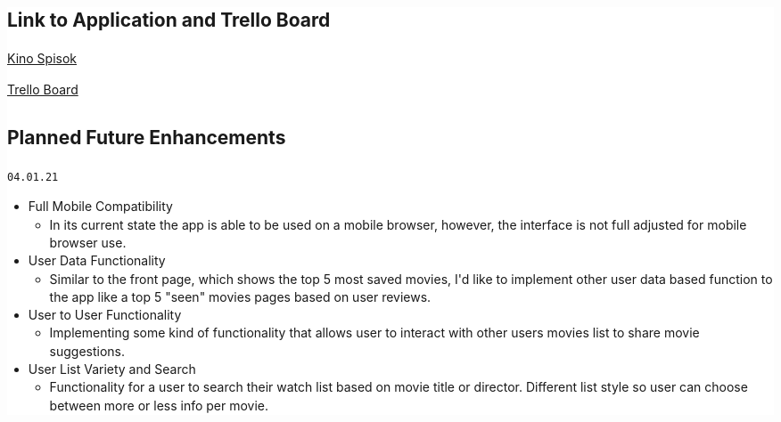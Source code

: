## Link to Application and Trello Board


[Kino Spisok](https://kinospisok.herokuapp.com/)

[Trello Board](https://trello.com/b/Jo64MYwg/project-2)


## Planned Future Enhancements
``04.01.21``

- Full Mobile Compatibility
    - In its current state the app is able to be used on a mobile browser, however, the interface is not full adjusted for mobile browser use.
- User Data Functionality
    - Similar to the front page, which shows the top 5 most saved movies, I'd like to implement other user data based function to the app like a top 5 "seen" movies pages based on user reviews.
- User to User Functionality
    - Implementing some kind of functionality that allows user to interact with other users movies list to share movie suggestions.
- User List Variety and Search
    - Functionality for a user to search their watch list based on movie title or director. Different list style so user can choose between more or less info per movie.


